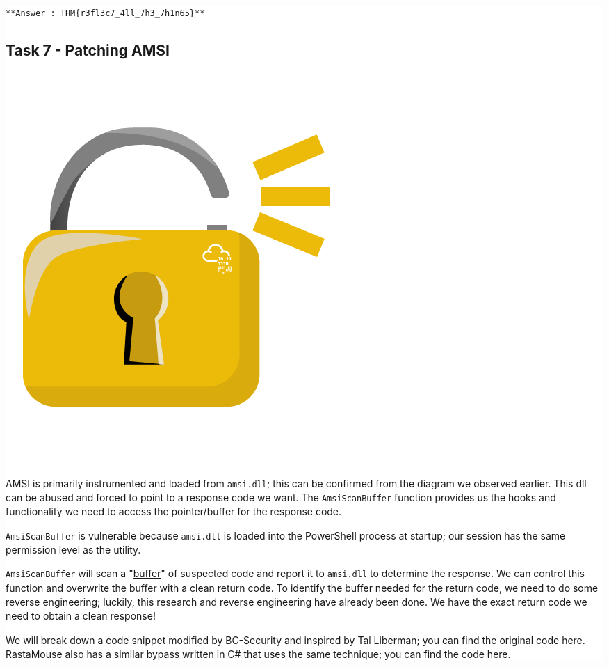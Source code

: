 	**Answer : THM{r3fl3c7_4ll_7h3_7h1n65}**

## Task 7 - Patching AMSI

![task7-logo](./images/task7-logo.png)

AMSI is primarily instrumented and loaded from `amsi.dll`; this can be confirmed from the diagram we observed earlier. This dll can be abused and forced to point to a response code we want. The `AmsiScanBuffer` function provides us the hooks and functionality we need to access the pointer/buffer for the response code.

`AmsiScanBuffer` is vulnerable because `amsi.dll` is loaded into the PowerShell process at startup; our session has the same permission level as the utility.

`AmsiScanBuffer` will scan a "[buffer](https://en.wikipedia.org/wiki/Data_buffer)" of suspected code and report it to `amsi.dll` to determine the response. We can control this function and overwrite the buffer with a clean return code. To identify the buffer needed for the return code, we need to do some reverse engineering; luckily, this research and reverse engineering have already been done. We have the exact return code we need to obtain a clean response!

We will break down a code snippet modified by BC-Security and inspired by Tal Liberman; you can find the original code [here](https://github.com/BC-SECURITY/Empire/blob/master/empire/server/common/bypasses.py). RastaMouse also has a similar bypass written in C# that uses the same technique; you can find the code [here](https://github.com/rasta-mouse/AmsiScanBufferBypass).
